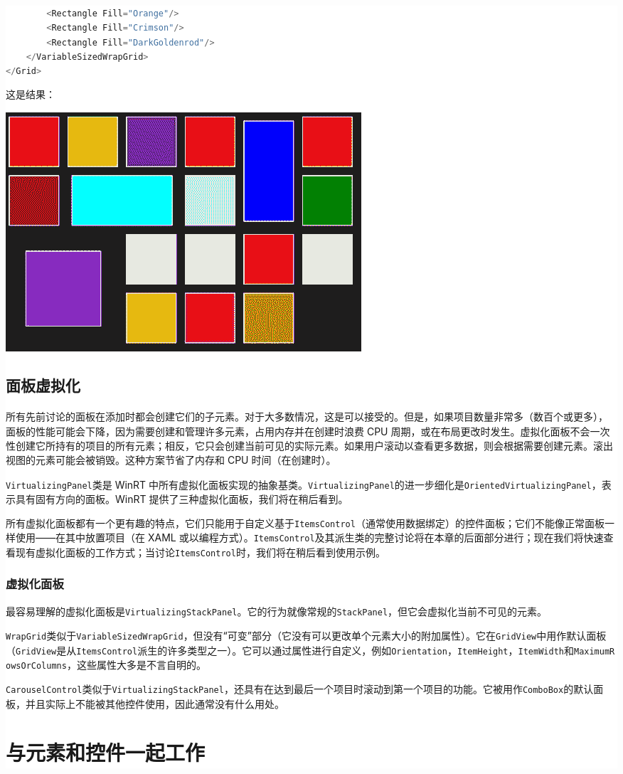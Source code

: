 ```cpp
        <Rectangle Fill="Orange"/>
        <Rectangle Fill="Crimson"/>
        <Rectangle Fill="DarkGoldenrod"/>
    </VariableSizedWrapGrid>
</Grid>
```

这是结果：

![VariableSizedWrapGrid](img/5022_04_06.jpg)

## 面板虚拟化

所有先前讨论的面板在添加时都会创建它们的子元素。对于大多数情况，这是可以接受的。但是，如果项目数量非常多（数百个或更多），面板的性能可能会下降，因为需要创建和管理许多元素，占用内存并在创建时浪费 CPU 周期，或在布局更改时发生。虚拟化面板不会一次性创建它所持有的项目的所有元素；相反，它只会创建当前可见的实际元素。如果用户滚动以查看更多数据，则会根据需要创建元素。滚出视图的元素可能会被销毁。这种方案节省了内存和 CPU 时间（在创建时）。

`VirtualizingPanel`类是 WinRT 中所有虚拟化面板实现的抽象基类。`VirtualizingPanel`的进一步细化是`OrientedVirtualizingPanel`，表示具有固有方向的面板。WinRT 提供了三种虚拟化面板，我们将在稍后看到。

所有虚拟化面板都有一个更有趣的特点，它们只能用于自定义基于`ItemsControl`（通常使用数据绑定）的控件面板；它们不能像正常面板一样使用——在其中放置项目（在 XAML 或以编程方式）。`ItemsControl`及其派生类的完整讨论将在本章的后面部分进行；现在我们将快速查看现有虚拟化面板的工作方式；当讨论`ItemsControl`时，我们将在稍后看到使用示例。

### 虚拟化面板

最容易理解的虚拟化面板是`VirtualizingStackPanel`。它的行为就像常规的`StackPanel`，但它会虚拟化当前不可见的元素。

`WrapGrid`类似于`VariableSizedWrapGrid`，但没有“可变”部分（它没有可以更改单个元素大小的附加属性）。它在`GridView`中用作默认面板（`GridView`是从`ItemsControl`派生的许多类型之一）。它可以通过属性进行自定义，例如`Orientation`，`ItemHeight`，`ItemWidth`和`MaximumRowsOrColumns`，这些属性大多是不言自明的。

`CarouselControl`类似于`VirtualizingStackPanel`，还具有在达到最后一个项目时滚动到第一个项目的功能。它被用作`ComboBox`的默认面板，并且实际上不能被其他控件使用，因此通常没有什么用处。

# 与元素和控件一起工作
